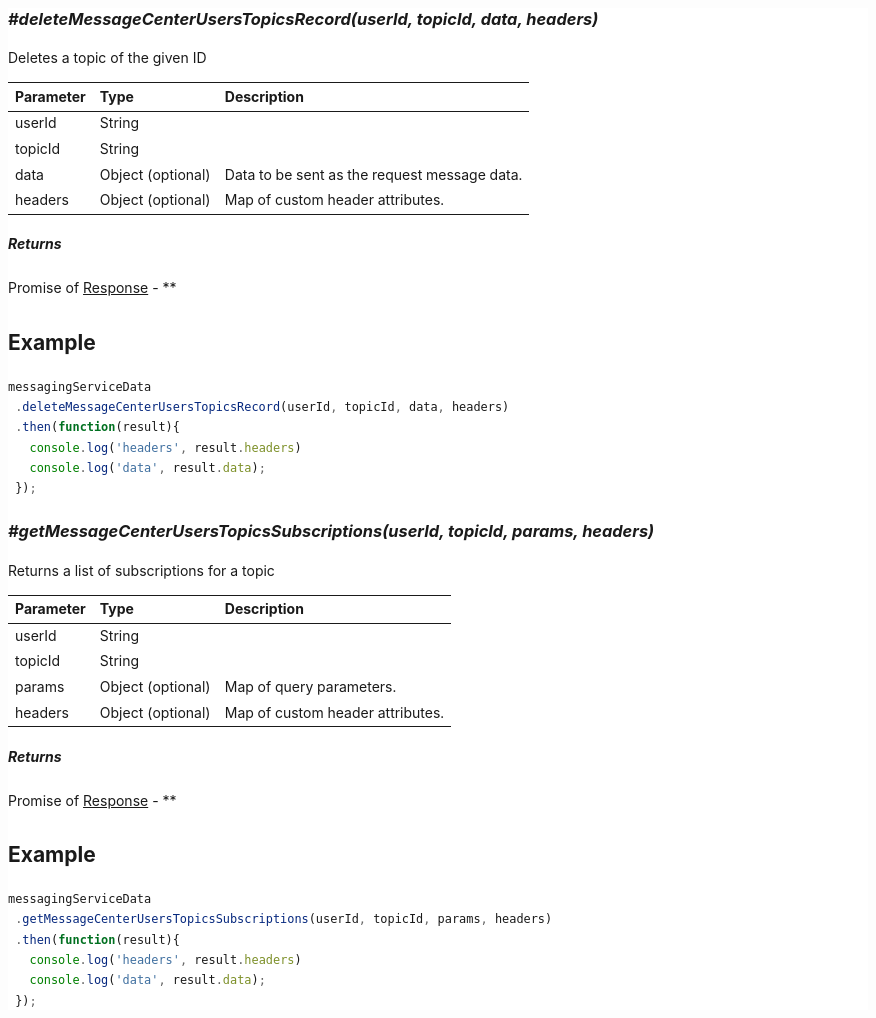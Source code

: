 ### <a name="MessagingServiceData_deleteMessageCenterUsersTopicsRecord"></a>*#deleteMessageCenterUsersTopicsRecord(userId, topicId, data, headers)*

Deletes a topic of the given ID

| Parameter | Type | Description |
| :-- | :-- | :-- |
| userId | String |  |
| topicId | String |  |
| data | Object (optional) | Data to be sent as the request message data. |
| headers | Object (optional) | Map of custom header attributes. |

##### Returns

Promise of [Response](#Response) - **

## Example

```javascript
messagingServiceData
 .deleteMessageCenterUsersTopicsRecord(userId, topicId, data, headers)
 .then(function(result){
   console.log('headers', result.headers)
   console.log('data', result.data);
 });
```

### <a name="MessagingServiceData_getMessageCenterUsersTopicsSubscriptions"></a>*#getMessageCenterUsersTopicsSubscriptions(userId, topicId, params, headers)*

Returns a list of subscriptions for a topic

| Parameter | Type | Description |
| :-- | :-- | :-- |
| userId | String |  |
| topicId | String |  |
| params | Object (optional) | Map of query parameters. |
| headers | Object (optional) | Map of custom header attributes. |

##### Returns

Promise of [Response](#Response) - **

## Example

```javascript
messagingServiceData
 .getMessageCenterUsersTopicsSubscriptions(userId, topicId, params, headers)
 .then(function(result){
   console.log('headers', result.headers)
   console.log('data', result.data);
 });
```
